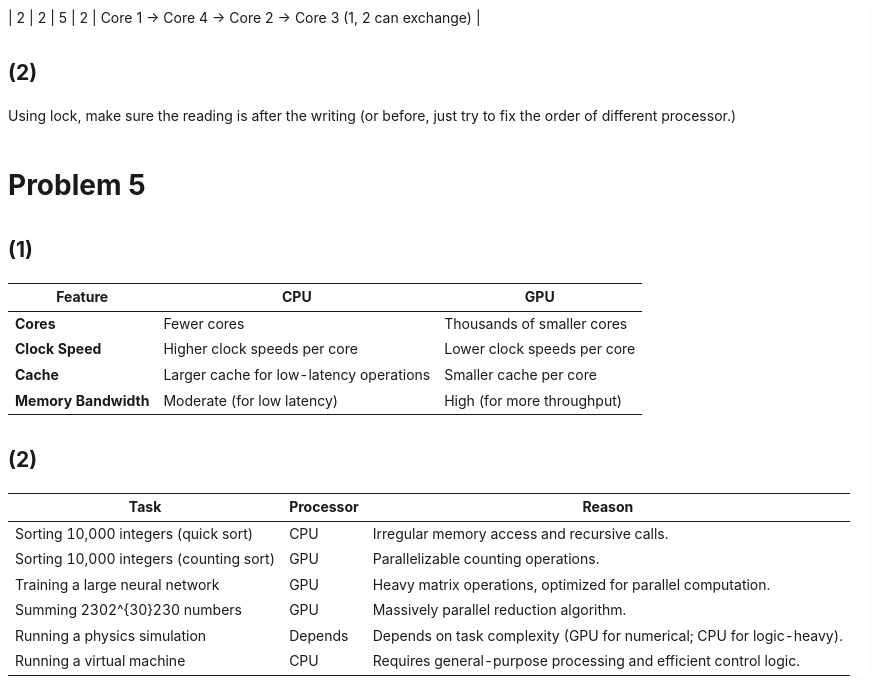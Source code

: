 | 2   | 2   | 5   | 2   | Core 1 -> Core 4 -> Core 2 -> Core 3 (1, 2 can exchange) |

## (2)
Using lock, make sure the reading is after the writing (or before, just try to fix the order of different processor.)

<div style="page-break-after:always;"></div>

# Problem 5
## (1)

| Feature              | CPU                                     | GPU                         |
| -------------------- | --------------------------------------- | --------------------------- |
| **Cores**            | Fewer cores                             | Thousands of smaller cores  |
| **Clock Speed**      | Higher clock speeds per core            | Lower clock speeds per core |
| **Cache**            | Larger cache for low-latency operations | Smaller cache per core      |
| **Memory Bandwidth** | Moderate (for low latency)              | High (for more throughput)  |

## (2)

| Task                                    | Processor | Reason                                                               |
| --------------------------------------- | --------- | -------------------------------------------------------------------- |
| Sorting 10,000 integers (quick sort)    | CPU       | Irregular memory access and recursive calls.                         |
| Sorting 10,000 integers (counting sort) | GPU       | Parallelizable counting operations.                                  |
| Training a large neural network         | GPU       | Heavy matrix operations, optimized for parallel computation.         |
| Summing 2302^{30}230 numbers            | GPU       | Massively parallel reduction algorithm.                              |
| Running a physics simulation            | Depends   | Depends on task complexity (GPU for numerical; CPU for logic-heavy). |
| Running a virtual machine               | CPU       | Requires general-purpose processing and efficient control logic.     |
